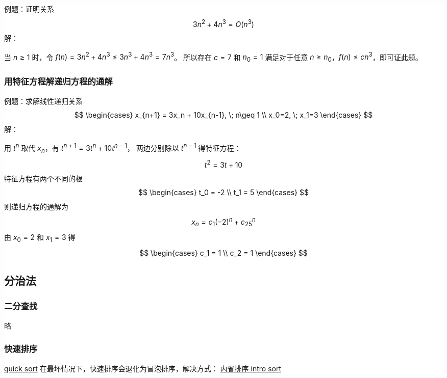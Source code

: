 例题：证明关系
$$
3n^2+4n^3=O(n^3)
$$
解：

当 $n \geq 1$ 时，令 $f(n) = 3n^2 + 4n^3 \leq 3n^3 + 4n^3 = 7n^3$。
所以存在 $c=7$ 和 $n_0 = 1$ 满足对于任意
$n \geq n_0$，$f(n) \leq cn^3$，即可证此题。

### 用特征方程解递归方程的通解
例题：求解线性递归关系
$$
\begin{cases}
x_{n+1} = 3x_n + 10x_{n-1}, \; n\geq 1 \\
x_0=2, \; x_1=3
\end{cases}
$$
解：

用 $t^n$ 取代 $x_n$，有 $t^{n+1} = 3t^n + 10t^{n-1}$，
两边分别除以 $t^{n-1}$ 得特征方程：
$$
t^2 = 3t + 10
$$
特征方程有两个不同的根
$$
\begin{cases}
t_0 = -2 \\
t_1 = 5
\end{cases}
$$
则递归方程的通解为
$$
x_n = c_1(-2)^n + c_25^n
$$
由 $x_0 = 2$ 和 $x_1 = 3$ 得
$$
\begin{cases}
c_1 = 1 \\
c_2 = 1
\end{cases}
$$

## 分治法

### 二分查找
略

### 快速排序
[quick sort](https://oi-wiki.org/basic/quick-sort/)
在最坏情况下，快速排序会退化为冒泡排序，解决方式：
[内省排序 intro sort](https://oi-wiki.org/basic/quick-sort/#%E5%86%85%E7%9C%81%E6%8E%92%E5%BA%8F)
